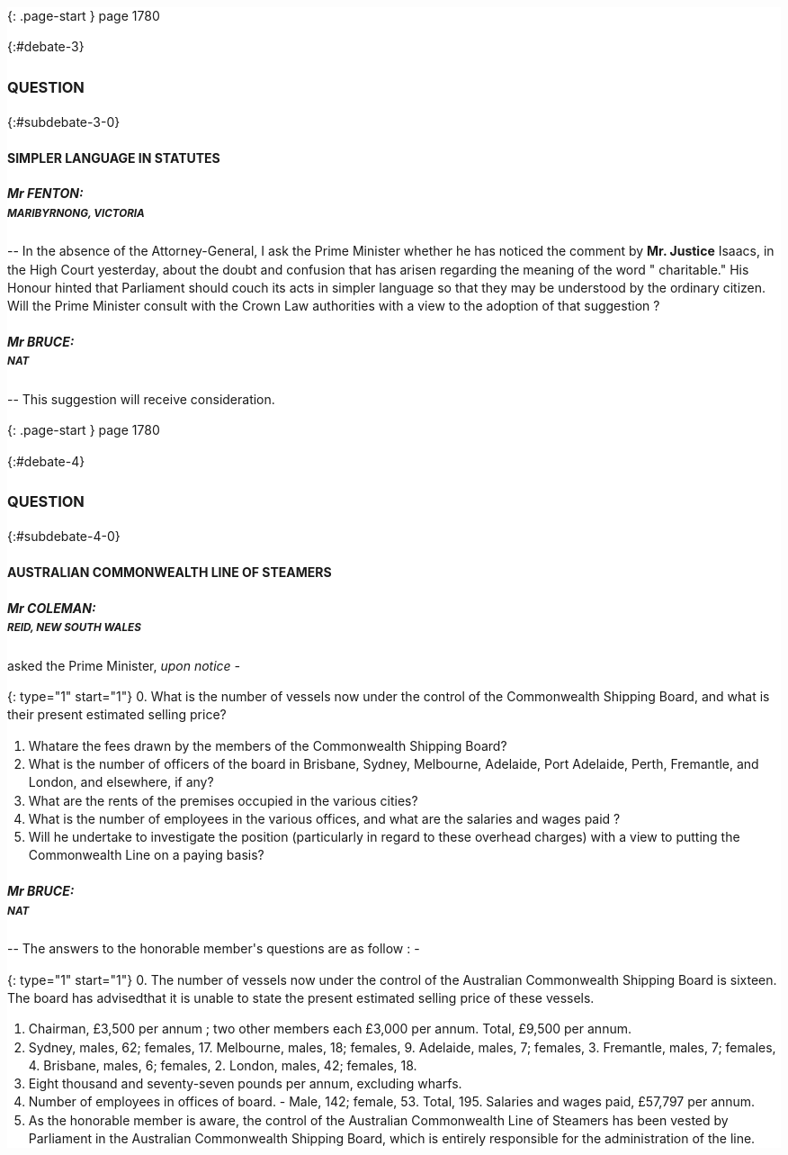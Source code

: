 {: .page-start }
page 1780

{:#debate-3}
### QUESTION

{:#subdebate-3-0}
#### SIMPLER LANGUAGE IN STATUTES

##### Mr FENTON:<br><small class="text-muted">MARIBYRNONG, VICTORIA</small>

-- In the absence of the Attorney-General, I ask the Prime Minister whether he has noticed the comment by  **Mr. Justice**  Isaacs, in the High Court yesterday, about the doubt and confusion that has arisen regarding the meaning of the word " charitable."  His  Honour hinted that Parliament should couch its acts in simpler language so that they may be understood by the ordinary citizen. Will the Prime Minister consult with the Crown Law authorities with a view to the adoption of that suggestion ? 

##### Mr BRUCE:<br><small class="text-muted">NAT</small>

-- This suggestion will receive consideration. 

{: .page-start }
page 1780

{:#debate-4}
### QUESTION

{:#subdebate-4-0}
#### AUSTRALIAN COMMONWEALTH LINE OF STEAMERS

##### Mr COLEMAN:<br><small class="text-muted">REID, NEW SOUTH WALES</small>

asked the Prime Minister,  *upon notice -* 

{: type="1" start="1"}
0. What is the number of vessels now under the control of the Commonwealth Shipping Board, and what is their present estimated selling price? 
1. Whatare the fees drawn by the members of the Commonwealth Shipping Board? 
2. What is the number of officers of the board in Brisbane, Sydney, Melbourne, Adelaide, Port Adelaide, Perth, Fremantle, and London, and elsewhere, if any? 
3. What are the rents of the premises occupied in the various cities? 
4. What is the number of employees in the various offices, and what are the salaries and wages paid ? 
5. Will he undertake to investigate the position (particularly in regard to these overhead charges) with a view to putting the Commonwealth Line on a paying basis? 

##### Mr BRUCE:<br><small class="text-muted">NAT</small>

-- The answers to the honorable member's questions are as follow : - 

{: type="1" start="1"}
0. The number of vessels now under the control of the Australian Commonwealth Shipping Board is sixteen. The board has advisedthat it is unable to state the present estimated selling price of these vessels. 
1. Chairman, £3,500 per annum ; two other members each £3,000 per annum. Total, £9,500 per annum. 
2. Sydney, males, 62; females, 17. Melbourne, males, 18; females, 9. Adelaide, males, 7; females, 3. Fremantle, males, 7; females, 4. Brisbane, males, 6; females, 2. London, males, 42; females, 18. 
3. Eight thousand and seventy-seven pounds per annum, excluding wharfs. 
4. Number of employees in offices of board. - Male, 142; female, 53. Total, 195. Salaries and wages paid, £57,797 per annum. 
5. As the honorable member is aware, the control of the Australian Commonwealth Line of Steamers has been vested by Parliament in the Australian Commonwealth Shipping Board, which is entirely responsible for the administration of the line. 
